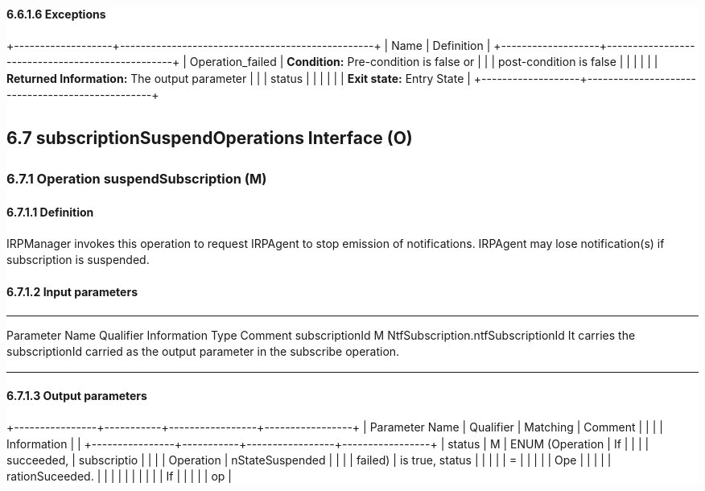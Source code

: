 #### 6.6.1.6 Exceptions

+-------------------+-------------------------------------------------+
| Name              | Definition                                      |
+-------------------+-------------------------------------------------+
| Operation\_failed | **Condition:** Pre-condition is false or        |
|                   | post-condition is false                         |
|                   |                                                 |
|                   | **Returned Information:** The output parameter  |
|                   | status                                          |
|                   |                                                 |
|                   | **Exit state:** Entry State                     |
+-------------------+-------------------------------------------------+

6.7 subscriptionSuspendOperations Interface (O)
-----------------------------------------------

### 6.7.1 Operation suspendSubscription (M)

#### 6.7.1.1 Definition

IRPManager invokes this operation to request IRPAgent to stop emission
of notifications. IRPAgent may lose notification(s) if subscription is
suspended.

#### 6.7.1.2 Input parameters

  ---------------- ----------- ----------------------------------- -------------------------------------------------------------------------------------------
  Parameter Name   Qualifier   Information Type                    Comment
  subscriptionId   M           NtfSubscription.ntfSubscriptionId   It carries the subscriptionId carried as the output parameter in the subscribe operation.
  ---------------- ----------- ----------------------------------- -------------------------------------------------------------------------------------------

#### 6.7.1.3 Output parameters

+----------------+-----------+-----------------+-----------------+
| Parameter Name | Qualifier | Matching        | Comment         |
|                |           | Information     |                 |
+----------------+-----------+-----------------+-----------------+
| status         | M         | ENUM (Operation | If              |
|                |           | succeeded,      | subscriptio     |
|                |           | Operation       | nStateSuspended |
|                |           | failed)         | is true, status |
|                |           |                 | =               |
|                |           |                 | Ope             |
|                |           |                 | rationSuceeded. |
|                |           |                 |                 |
|                |           |                 | If              |
|                |           |                 | op              |